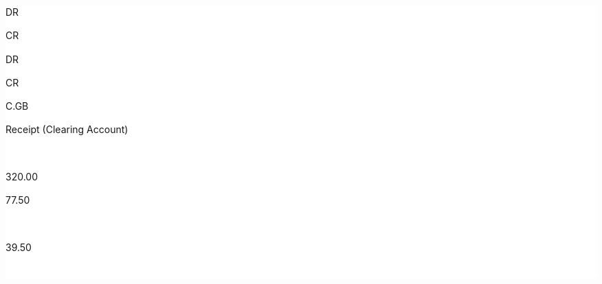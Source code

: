DR

</td>
		<td>

CR

</td>
		<td>

DR

</td>
		<td>

CR

</td>
	</tr>
	<tr>
		<td>

C.GB

</td>
		<td>

Receipt (Clearing Account)

</td>
		<td>

&nbsp;

</td>
		<td>

320.00

</td>
		<td>

77.50

</td>
		<td>

&nbsp;

</td>
		<td>

39.50

</td>
		<td>

&nbsp;

</td>
	</tr>
	<tr>
		<td>
